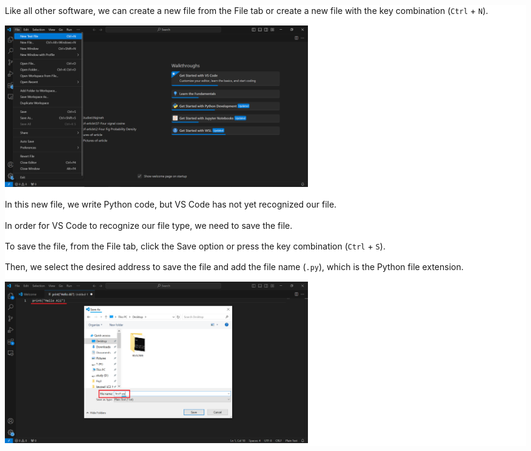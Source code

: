 Like all other software, we can create a new file from the File tab or create a new file with the key combination (```Ctrl``` + ```N```).

<img src="https://github.com/AliSeif96/Introduction-to-Numerical-Analysis/blob/main/Session%201%20(Install%20Python%20in%20VS%20Code)/README/vscode2.png" width="500">

In this new file, we write Python code, but VS Code has not yet recognized our file.

In order for VS Code to recognize our file type, we need to save the file.

To save the file, from the File tab, click the Save option or press the key combination (```Ctrl``` + ```S```).

Then, we select the desired address to save the file and add the file name (```.py```), which is the Python file extension.

<img src="https://github.com/AliSeif96/Introduction-to-Numerical-Analysis/blob/main/Session%201%20(Install%20Python%20in%20VS%20Code)/README/vscode3.png" width="500">
